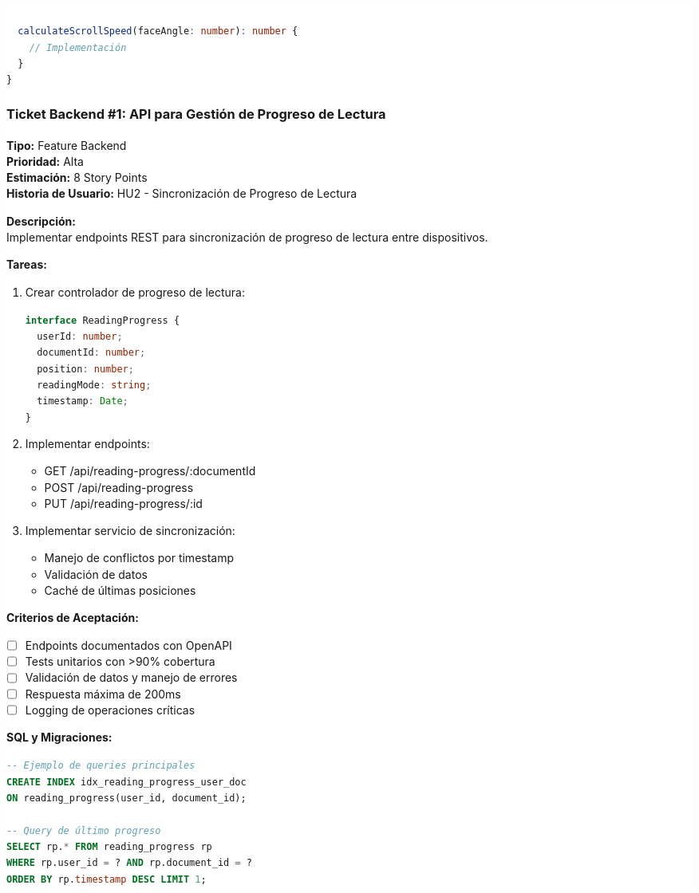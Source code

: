 ```typescript

  calculateScrollSpeed(faceAngle: number): number {
    // Implementación
  }
}
```

### **Ticket Backend #1: API para Gestión de Progreso de Lectura**

**Tipo:** Feature Backend  
**Prioridad:** Alta  
**Estimación:** 8 Story Points  
**Historia de Usuario:** HU2 - Sincronización de Progreso de Lectura

**Descripción:**  
Implementar endpoints REST para sincronización de progreso de lectura entre dispositivos.

**Tareas:**
1. Crear controlador de progreso de lectura:
   ```typescript
   interface ReadingProgress {
     userId: number;
     documentId: number;
     position: number;
     readingMode: string;
     timestamp: Date;
   }
   ```

2. Implementar endpoints:
   - GET /api/reading-progress/:documentId
   - POST /api/reading-progress
   - PUT /api/reading-progress/:id

3. Implementar servicio de sincronización:
   - Manejo de conflictos por timestamp
   - Validación de datos
   - Caché de últimas posiciones

**Criterios de Aceptación:**
- [ ] Endpoints documentados con OpenAPI
- [ ] Tests unitarios con >90% cobertura
- [ ] Validación de datos y manejo de errores
- [ ] Respuesta máxima de 200ms
- [ ] Logging de operaciones críticas

**SQL y Migraciones:**
```sql
-- Ejemplo de queries principales
CREATE INDEX idx_reading_progress_user_doc 
ON reading_progress(user_id, document_id);

-- Query de último progreso
SELECT rp.* FROM reading_progress rp
WHERE rp.user_id = ? AND rp.document_id = ?
ORDER BY rp.timestamp DESC LIMIT 1;
```
